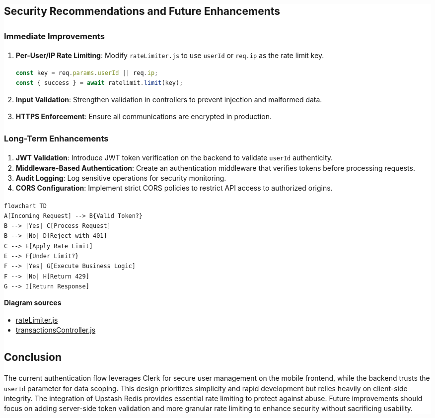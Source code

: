 ## Security Recommendations and Future Enhancements

### Immediate Improvements
1. **Per-User/IP Rate Limiting**: Modify `rateLimiter.js` to use `userId` or `req.ip` as the rate limit key.
   ```javascript
   const key = req.params.userId || req.ip;
   const { success } = await ratelimit.limit(key);
   ```

2. **Input Validation**: Strengthen validation in controllers to prevent injection and malformed data.

3. **HTTPS Enforcement**: Ensure all communications are encrypted in production.

### Long-Term Enhancements
1. **JWT Validation**: Introduce JWT token verification on the backend to validate `userId` authenticity.
2. **Middleware-Based Authentication**: Create an authentication middleware that verifies tokens before processing requests.
3. **Audit Logging**: Log sensitive operations for security monitoring.
4. **CORS Configuration**: Implement strict CORS policies to restrict API access to authorized origins.

```mermaid
flowchart TD
A[Incoming Request] --> B{Valid Token?}
B --> |Yes| C[Process Request]
B --> |No| D[Reject with 401]
C --> E[Apply Rate Limit]
E --> F{Under Limit?}
F --> |Yes| G[Execute Business Logic]
F --> |No| H[Return 429]
G --> I[Return Response]
```

**Diagram sources**
- [rateLimiter.js](file://backend/src/middleware/rateLimiter.js#L1-L30)
- [transactionsController.js](file://backend/src/controllers/transactionsController.js#L1-L90)

## Conclusion

The current authentication flow leverages Clerk for secure user management on the mobile frontend, while the backend trusts the `userId` parameter for data scoping. This design prioritizes simplicity and rapid development but relies heavily on client-side integrity. The integration of Upstash Redis provides essential rate limiting to protect against abuse. Future improvements should focus on adding server-side token validation and more granular rate limiting to enhance security without sacrificing usability.